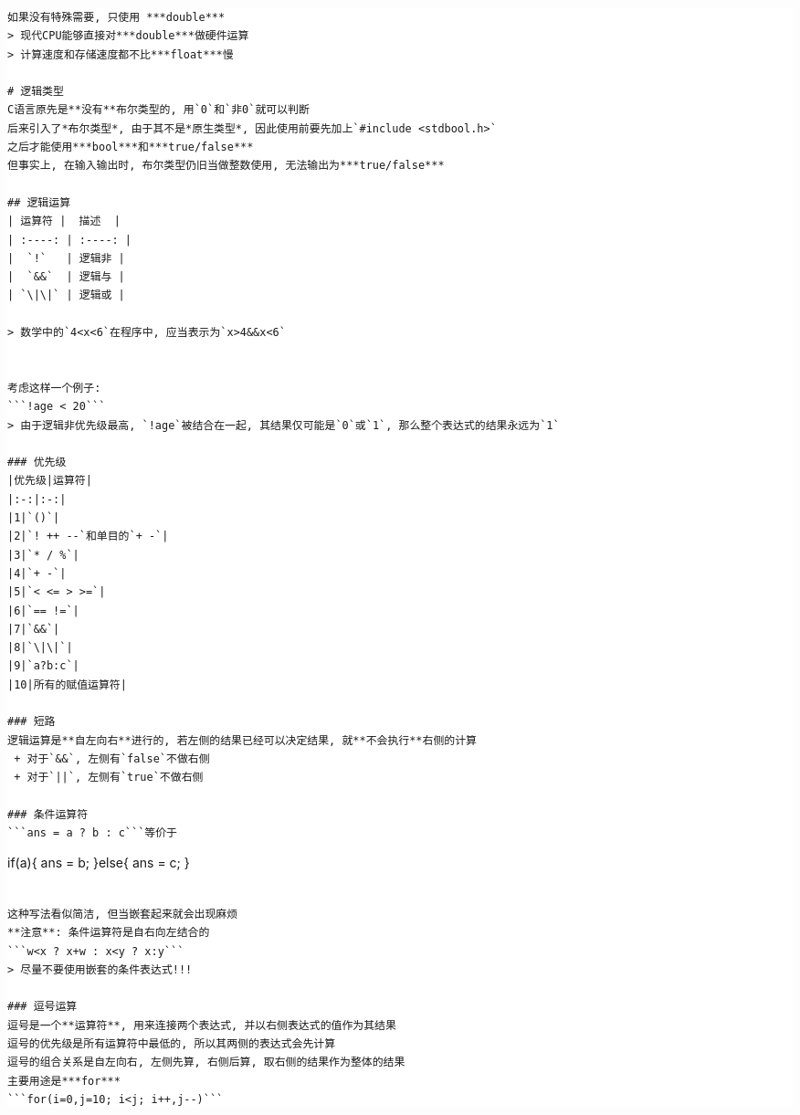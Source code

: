 ```
如果没有特殊需要, 只使用 ***double***
> 现代CPU能够直接对***double***做硬件运算  
> 计算速度和存储速度都不比***float***慢

# 逻辑类型
C语言原先是**没有**布尔类型的, 用`0`和`非0`就可以判断  
后来引入了*布尔类型*, 由于其不是*原生类型*, 因此使用前要先加上`#include <stdbool.h>`  
之后才能使用***bool***和***true/false***  
但事实上, 在输入输出时, 布尔类型仍旧当做整数使用, 无法输出为***true/false***  

## 逻辑运算
| 运算符 |  描述  |
| :----: | :----: |
|  `!`   | 逻辑非 |
|  `&&`  | 逻辑与 |
| `\|\|` | 逻辑或 |

> 数学中的`4<x<6`在程序中, 应当表示为`x>4&&x<6`  


考虑这样一个例子:  
```!age < 20```
> 由于逻辑非优先级最高, `!age`被结合在一起, 其结果仅可能是`0`或`1`, 那么整个表达式的结果永远为`1`

### 优先级
|优先级|运算符|
|:-:|:-:|
|1|`()`|
|2|`! ++ --`和单目的`+ -`|
|3|`* / %`|
|4|`+ -`|
|5|`< <= > >=`|
|6|`== !=`|
|7|`&&`|
|8|`\|\|`|
|9|`a?b:c`|
|10|所有的赋值运算符|

### 短路
逻辑运算是**自左向右**进行的, 若左侧的结果已经可以决定结果, 就**不会执行**右侧的计算
 + 对于`&&`, 左侧有`false`不做右侧
 + 对于`||`, 左侧有`true`不做右侧

### 条件运算符
```ans = a ? b : c```等价于  
```
if(a){
  ans = b;
}else{
  ans = c;
}
```

这种写法看似简洁, 但当嵌套起来就会出现麻烦  
**注意**: 条件运算符是自右向左结合的  
```w<x ? x+w : x<y ? x:y```
> 尽量不要使用嵌套的条件表达式!!!

### 逗号运算
逗号是一个**运算符**, 用来连接两个表达式, 并以右侧表达式的值作为其结果  
逗号的优先级是所有运算符中最低的, 所以其两侧的表达式会先计算  
逗号的组合关系是自左向右, 左侧先算, 右侧后算, 取右侧的结果作为整体的结果  
主要用途是***for***  
```for(i=0,j=10; i<j; i++,j--)```
```